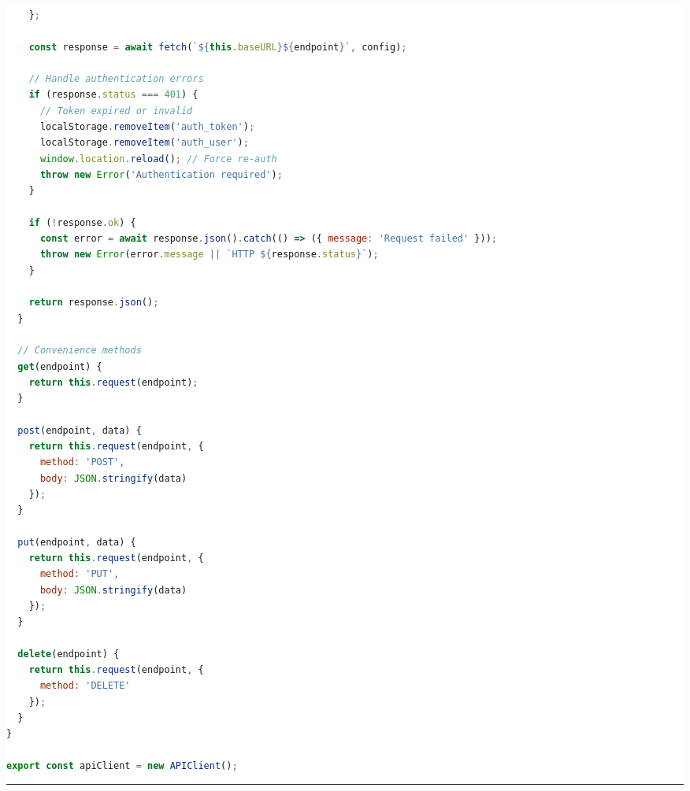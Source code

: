 ```javascript
    };

    const response = await fetch(`${this.baseURL}${endpoint}`, config);
    
    // Handle authentication errors
    if (response.status === 401) {
      // Token expired or invalid
      localStorage.removeItem('auth_token');
      localStorage.removeItem('auth_user');
      window.location.reload(); // Force re-auth
      throw new Error('Authentication required');
    }

    if (!response.ok) {
      const error = await response.json().catch(() => ({ message: 'Request failed' }));
      throw new Error(error.message || `HTTP ${response.status}`);
    }

    return response.json();
  }

  // Convenience methods
  get(endpoint) {
    return this.request(endpoint);
  }

  post(endpoint, data) {
    return this.request(endpoint, {
      method: 'POST',
      body: JSON.stringify(data)
    });
  }

  put(endpoint, data) {
    return this.request(endpoint, {
      method: 'PUT',
      body: JSON.stringify(data)
    });
  }

  delete(endpoint) {
    return this.request(endpoint, {
      method: 'DELETE'
    });
  }
}

export const apiClient = new APIClient();
```

---

